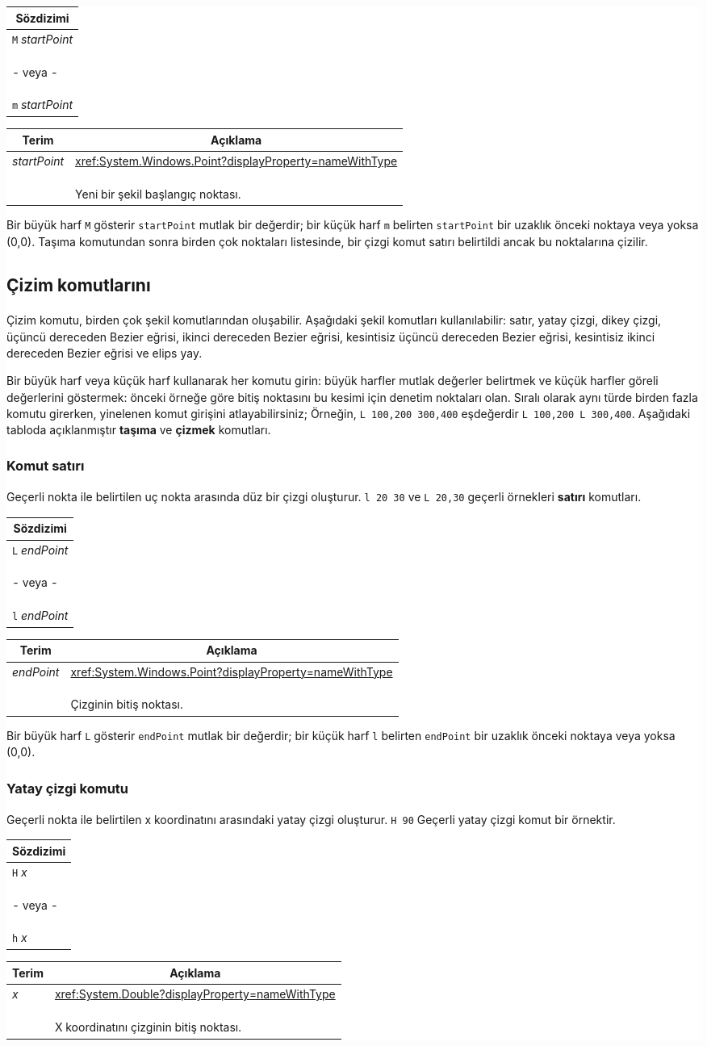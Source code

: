 |Sözdizimi|  
|------------|  
|`M` *startPoint*<br /><br /> - veya -<br /><br /> `m` *startPoint*|  
  
|Terim|Açıklama|  
|----------|-----------------|  
|*startPoint*|<xref:System.Windows.Point?displayProperty=nameWithType><br /><br /> Yeni bir şekil başlangıç noktası.|  
  
 Bir büyük harf `M` gösterir `startPoint` mutlak bir değerdir; bir küçük harf `m` belirten `startPoint` bir uzaklık önceki noktaya veya yoksa (0,0). Taşıma komutundan sonra birden çok noktaları listesinde, bir çizgi komut satırı belirtildi ancak bu noktalarına çizilir.  
  
<a name="drawcommands"></a>   
## <a name="draw-commands"></a>Çizim komutlarını  
 Çizim komutu, birden çok şekil komutlarından oluşabilir. Aşağıdaki şekil komutları kullanılabilir: satır, yatay çizgi, dikey çizgi, üçüncü dereceden Bezier eğrisi, ikinci dereceden Bezier eğrisi, kesintisiz üçüncü dereceden Bezier eğrisi, kesintisiz ikinci dereceden Bezier eğrisi ve elips yay.  
  
 Bir büyük harf veya küçük harf kullanarak her komutu girin: büyük harfler mutlak değerler belirtmek ve küçük harfler göreli değerlerini göstermek: önceki örneğe göre bitiş noktasını bu kesimi için denetim noktaları olan. Sıralı olarak aynı türde birden fazla komutu girerken, yinelenen komut girişini atlayabilirsiniz; Örneğin, `L 100,200 300,400` eşdeğerdir `L 100,200 L 300,400`. Aşağıdaki tabloda açıklanmıştır **taşıma** ve **çizmek** komutları.  
  
### <a name="line-command"></a>Komut satırı  
 Geçerli nokta ile belirtilen uç nokta arasında düz bir çizgi oluşturur. `l 20 30` ve `L 20,30` geçerli örnekleri **satırı** komutları.  
  
|Sözdizimi|  
|------------|  
|`L` *endPoint*<br /><br /> - veya -<br /><br /> `l` *endPoint*|  
  
|Terim|Açıklama|  
|----------|-----------------|  
|*endPoint*|<xref:System.Windows.Point?displayProperty=nameWithType><br /><br /> Çizginin bitiş noktası.|  

Bir büyük harf `L` gösterir `endPoint` mutlak bir değerdir; bir küçük harf `l` belirten `endPoint` bir uzaklık önceki noktaya veya yoksa (0,0).

### <a name="horizontal-line-command"></a>Yatay çizgi komutu  
 Geçerli nokta ile belirtilen x koordinatını arasındaki yatay çizgi oluşturur. `H 90` Geçerli yatay çizgi komut bir örnektir.

|Sözdizimi|  
|------------|  
|`H`  *x*<br /><br /> - veya -<br /><br /> `h`  *x*|  
  
|Terim|Açıklama|  
|----------|-----------------|  
|*x*|<xref:System.Double?displayProperty=nameWithType><br /><br /> X koordinatını çizginin bitiş noktası.|  
  